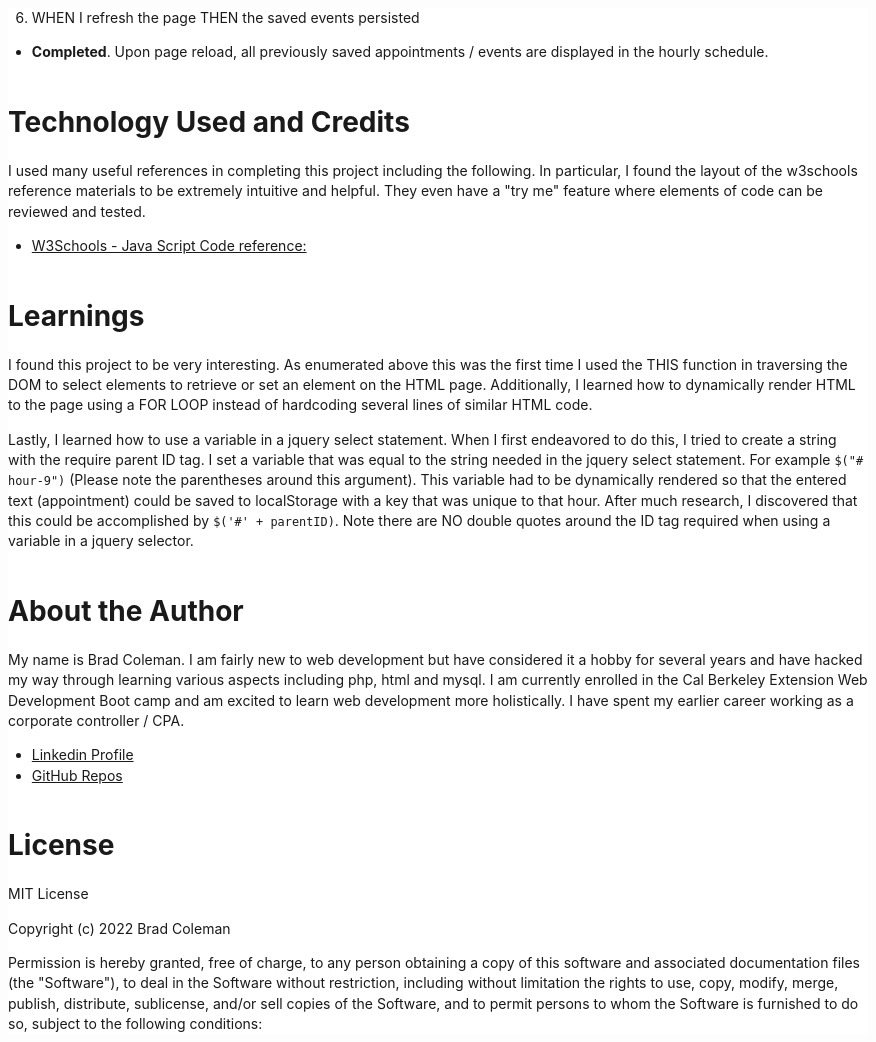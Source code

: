 6. WHEN I refresh the page THEN the saved events persisted

- **Completed**.  Upon page reload, all previously saved appointments / events are displayed in the hourly schedule.  
    
# **Technology Used and Credits**

I used many useful references in completing this project including the following.  In particular, I found the layout of the w3schools reference materials to be extremely intuitive and helpful.  They even have a "try me" feature where elements of code can be reviewed and tested. 

- [W3Schools - Java Script Code reference:](https://www.w3schools.com/js/default.asp)


# **Learnings**

I found this project to be very interesting.  As enumerated above this was the first time I used the THIS function in traversing the DOM to select elements to retrieve or set an element on the HTML page. Additionally, I learned how to dynamically render HTML to the page using a FOR LOOP instead of hardcoding several lines of similar HTML code.  

Lastly, I learned how to use a variable in a jquery select statement.  When I first endeavored to do this, I tried to create a string with the require parent ID tag.  I set a variable that was equal to the string needed in the jquery select statement.  For example ```$("#hour-9")``` (Please note the parentheses around this argument).  This variable had to be dynamically rendered so that the entered text (appointment) could be saved to localStorage with a key that was unique to that hour. After much research, I discovered that this could be accomplished by ```$('#' + parentID)```.  Note there are NO double quotes around the ID tag required when using a variable in a jquery selector.    

# **About the Author**

My name is Brad Coleman. I am fairly new to web development but have considered it a hobby for several years and have hacked my way through learning various aspects including php, html and mysql.  I am currently enrolled in the Cal Berkeley Extension Web Development Boot camp and am excited to learn web development more holistically.  I have spent my earlier career working as a corporate controller / CPA.

- [Linkedin Profile](https://www.linkedin.com/in/brad-coleman-109529/)
- [GitHub Repos](https://github.com/bradcoleman60?tab=repositories)


# **License**

MIT License

Copyright (c) 2022 Brad Coleman

Permission is hereby granted, free of charge, to any person obtaining a copy
of this software and associated documentation files (the "Software"), to deal
in the Software without restriction, including without limitation the rights
to use, copy, modify, merge, publish, distribute, sublicense, and/or sell
copies of the Software, and to permit persons to whom the Software is
furnished to do so, subject to the following conditions:
